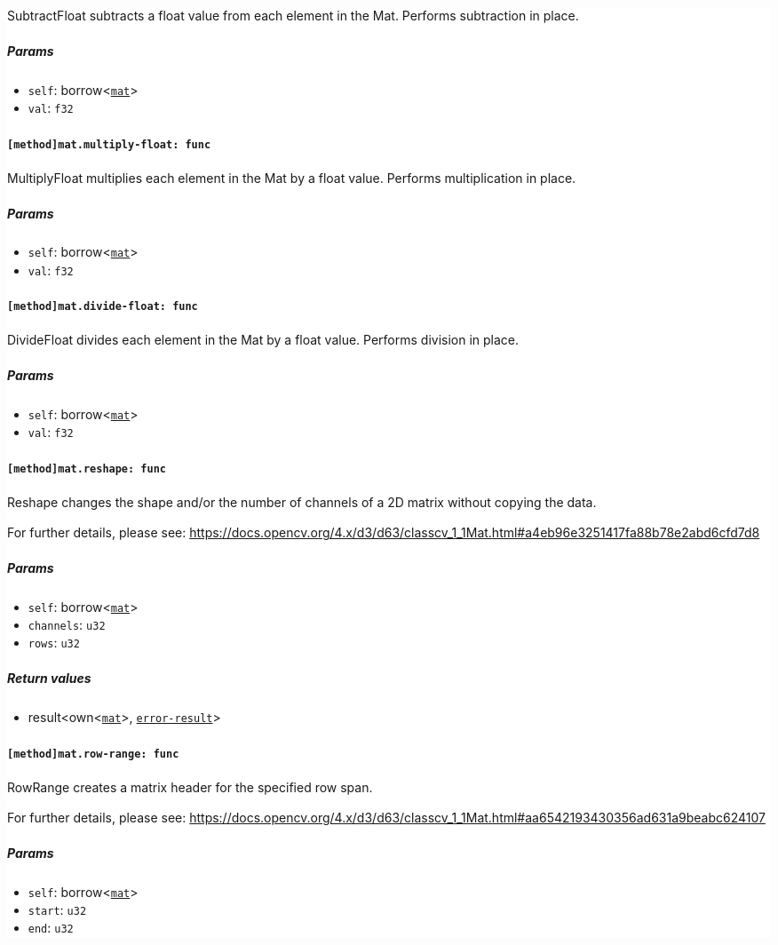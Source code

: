 SubtractFloat subtracts a float value from each element in the Mat. Performs subtraction in place.

##### Params

- <a id="method_mat_subtract_float.self"></a>`self`: borrow<[`mat`](#mat)>
- <a id="method_mat_subtract_float.val"></a>`val`: `f32`

#### <a id="method_mat_multiply_float"></a>`[method]mat.multiply-float: func`

MultiplyFloat multiplies each element in the Mat by a float value. Performs multiplication in place.

##### Params

- <a id="method_mat_multiply_float.self"></a>`self`: borrow<[`mat`](#mat)>
- <a id="method_mat_multiply_float.val"></a>`val`: `f32`

#### <a id="method_mat_divide_float"></a>`[method]mat.divide-float: func`

DivideFloat divides each element in the Mat by a float value. Performs division in place.

##### Params

- <a id="method_mat_divide_float.self"></a>`self`: borrow<[`mat`](#mat)>
- <a id="method_mat_divide_float.val"></a>`val`: `f32`

#### <a id="method_mat_reshape"></a>`[method]mat.reshape: func`

Reshape changes the shape and/or the number of channels of a 2D matrix without copying the data.

For further details, please see:
https://docs.opencv.org/4.x/d3/d63/classcv_1_1Mat.html#a4eb96e3251417fa88b78e2abd6cfd7d8

##### Params

- <a id="method_mat_reshape.self"></a>`self`: borrow<[`mat`](#mat)>
- <a id="method_mat_reshape.channels"></a>`channels`: `u32`
- <a id="method_mat_reshape.rows"></a>`rows`: `u32`

##### Return values

- <a id="method_mat_reshape.0"></a> result<own<[`mat`](#mat)>, [`error-result`](#error_result)>

#### <a id="method_mat_row_range"></a>`[method]mat.row-range: func`

RowRange creates a matrix header for the specified row span.

For further details, please see:
https://docs.opencv.org/4.x/d3/d63/classcv_1_1Mat.html#aa6542193430356ad631a9beabc624107

##### Params

- <a id="method_mat_row_range.self"></a>`self`: borrow<[`mat`](#mat)>
- <a id="method_mat_row_range.start"></a>`start`: `u32`
- <a id="method_mat_row_range.end"></a>`end`: `u32`

